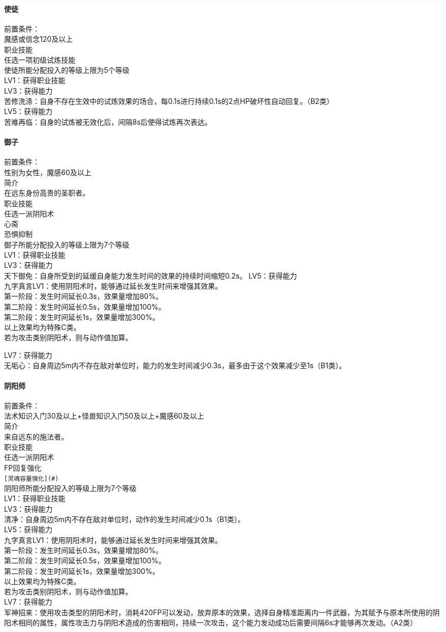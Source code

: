#### 使徒
前置条件：<br/>
魔感或信念120及以上<br/>
职业技能<br/>
任选一项初级试炼技能<br/>
使徒所能分配投入的等级上限为5个等级<br/>
LV1：获得职业技能<br/>
LV3：获得能力<br/>
苦修洗涤：自身不存在生效中的试炼效果的场合，每0.1s进行持续0.1s的2点HP破坏性自动回复。（B2类）<br/>
LV5：获得能力<br/>
苦难再临：自身的试炼被无效化后，间隔8s后使得试炼再次表达。<br/>

#### 御子
前置条件：<br/>
性别为女性，魔感60及以上<br/>
简介<br/>
在远东身份高贵的圣职者。<br/>
职业技能<br/>
任选一派阴阳术<br/>
心斋<br/>
恐惧抑制<br/>
御子所能分配投入的等级上限为7个等级<br/>
LV1：获得职业技能<br/>
LV3：获得能力<br/>
天下御免：自身所受到的延缓自身能力发生时间的效果的持续时间缩短0.2s。
LV5：获得能力<br/>
九字真言LV1：使用阴阳术时，能够通过延长发生时间来增强其效果。<br/>
第一阶段：发生时间延长0.3s，效果量增加80%。<br/>
第二阶段：发生时间延长0.5s，效果量增加100%。<br/>
第二阶段：发生时间延长1s，效果量增加300%。<br/>
以上效果均为特殊C类。<br/>
若为攻击类别阴阳术，则与动作值加算。<br/>

LV7：获得能力<br/>
无垢心：自身周边5m内不存在敌对单位时，能力的发生时间减少0.3s，最多由于这个效果减少至1s（B1类）。<br/>


#### 阴阳师
前置条件：<br/>
法术知识入门30及以上+怪兽知识入门50及以上+魔感60及以上<br/>
简介<br/>
来自远东的施法者。<br/>
职业技能<br/>
任选一派阴阳术<br/>
FP回复强化<br/>
`[灵魂容量强化](#)`<br/>
阴阳师所能分配投入的等级上限为7个等级<br/>
LV1：获得职业技能<br/>
LV3：获得能力<br/>
清净：自身周边5m内不存在敌对单位时，动作的发生时间减少0.1s（B1类）。<br/>
LV5：获得能力<br/>
九字真言LV1：使用阴阳术时，能够通过延长发生时间来增强其效果。<br/>
第一阶段：发生时间延长0.3s，效果量增加80%。<br/>
第二阶段：发生时间延长0.5s，效果量增加100%。<br/>
第二阶段：发生时间延长1s，效果量增加300%。<br/>
以上效果均为特殊C类。<br/>
若为攻击类别阴阳术，则与动作值加算。<br/>
LV7：获得能力<br/>
军神招来：使用攻击类型的阴阳术时，消耗420FP可以发动，放弃原本的效果，选择自身精准距离内一件武器，为其赋予与原本所使用的阴阳术相同的属性，属性攻击力与阴阳术造成的伤害相同，持续一次攻击，这个能力发动成功后需要间隔6s才能够再次发动。（A2类）<br/>
